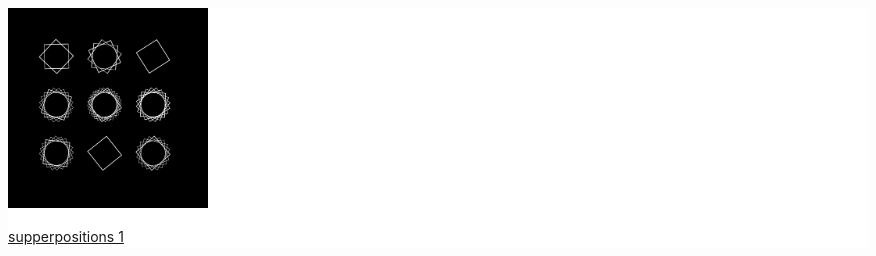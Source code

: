 <img src="images/superpositions_1.png" width="200" height="200" />

[supperpositions 1](https://b2renger.github.io/p5js_patterns/supperpositions_1/)
